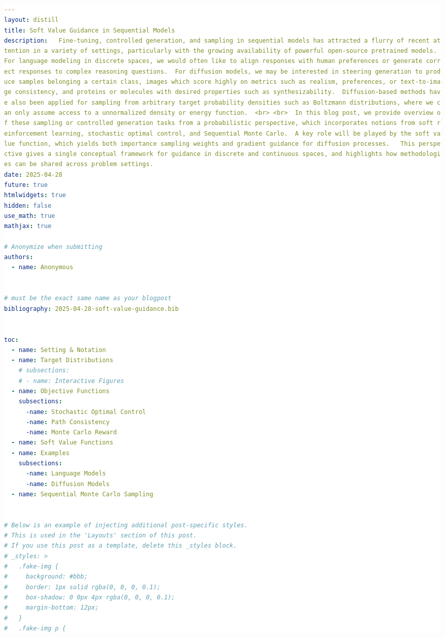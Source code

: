 ```yaml
---
layout: distill
title: Soft Value Guidance in Sequential Models
description:   Fine-tuning, controlled generation, and sampling in sequential models has attracted a flurry of recent attention in a variety of settings, particularly with the growing availability of powerful open-source pretrained models.   For language modeling in discrete spaces, we would often like to align responses with human preferences or generate correct responses to complex reasoning questions.  For diffusion models, we may be interested in steering generation to produce samples belonging a certain class, images which score highly on metrics such as realism, preferences, or text-to-image consistency, and proteins or molecules with desired properties such as synthesizability.  Diffusion-based methods have also been applied for sampling from arbitrary target probability densities such as Boltzmann distributions, where we can only assume access to a unnormalized density or energy function.  <br> <br>  In this blog post, we provide overview of these sampling or controlled generation tasks from a probabilistic perspective, which incorporates notions from soft reinforcement learning, stochastic optimal control, and Sequential Monte Carlo.  A key role will be played by the soft value function, which yields both importance sampling weights and gradient guidance for diffusion processes.   This perspective gives a single conceptual framework for guidance in discrete and continuous spaces, and highlights how methodologies can be shared across problem settings.
date: 2025-04-28
future: true
htmlwidgets: true
hidden: false
use_math: true  
mathjax: true   

# Anonymize when submitting
authors:
  - name: Anonymous


# must be the exact same name as your blogpost
bibliography: 2025-04-28-soft-value-guidance.bib  


toc:
  - name: Setting & Notation
  - name: Target Distributions
    # subsections:
    # - name: Interactive Figures
  - name: Objective Functions
    subsections:
      -name: Stochastic Optimal Control
      -name: Path Consistency
      -name: Monte Carlo Reward
  - name: Soft Value Functions
  - name: Examples
    subsections:
      -name: Language Models
      -name: Diffusion Models
  - name: Sequential Monte Carlo Sampling


# Below is an example of injecting additional post-specific styles.
# This is used in the 'Layouts' section of this post.
# If you use this post as a template, delete this _styles block.
# _styles: >
#   .fake-img {
#     background: #bbb;
#     border: 1px solid rgba(0, 0, 0, 0.1);
#     box-shadow: 0 0px 4px rgba(0, 0, 0, 0.1);
#     margin-bottom: 12px;
#   }
#   .fake-img p {
```